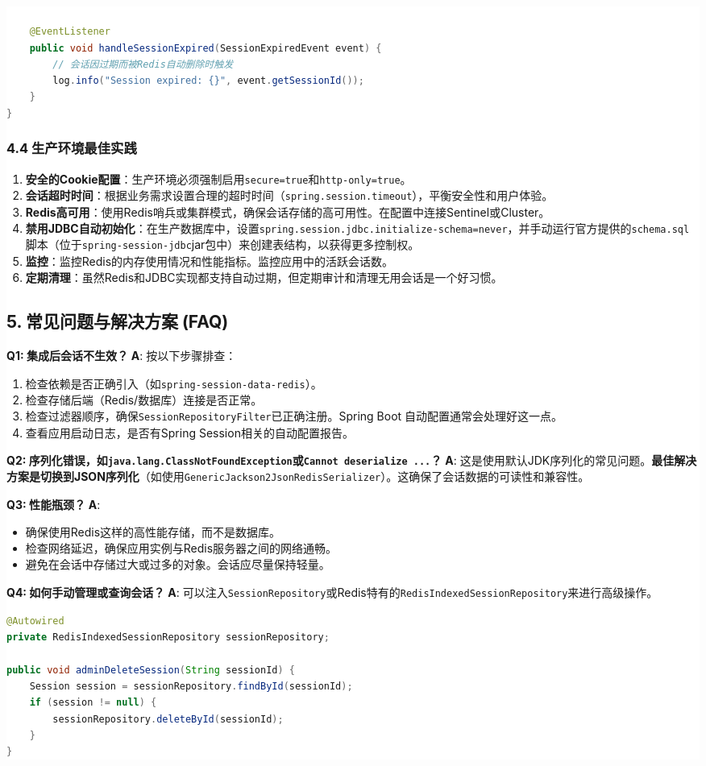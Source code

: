 ```java

    @EventListener
    public void handleSessionExpired(SessionExpiredEvent event) {
        // 会话因过期而被Redis自动删除时触发
        log.info("Session expired: {}", event.getSessionId());
    }
}
```

### 4.4 生产环境最佳实践

1. **安全的Cookie配置**：生产环境必须强制启用`secure=true`和`http-only=true`。
2. **会话超时时间**：根据业务需求设置合理的超时时间（`spring.session.timeout`），平衡安全性和用户体验。
3. **Redis高可用**：使用Redis哨兵或集群模式，确保会话存储的高可用性。在配置中连接Sentinel或Cluster。
4. **禁用JDBC自动初始化**：在生产数据库中，设置`spring.session.jdbc.initialize-schema=never`，并手动运行官方提供的`schema.sql`脚本（位于`spring-session-jdbc`jar包中）来创建表结构，以获得更多控制权。
5. **监控**：监控Redis的内存使用情况和性能指标。监控应用中的活跃会话数。
6. **定期清理**：虽然Redis和JDBC实现都支持自动过期，但定期审计和清理无用会话是一个好习惯。

## 5. 常见问题与解决方案 (FAQ)

**Q1: 集成后会话不生效？**
**A**: 按以下步骤排查：

1. 检查依赖是否正确引入（如`spring-session-data-redis`）。
2. 检查存储后端（Redis/数据库）连接是否正常。
3. 检查过滤器顺序，确保`SessionRepositoryFilter`已正确注册。Spring Boot 自动配置通常会处理好这一点。
4. 查看应用启动日志，是否有Spring Session相关的自动配置报告。

**Q2: 序列化错误，如`java.lang.ClassNotFoundException`或`Cannot deserialize ...`？**
**A**: 这是使用默认JDK序列化的常见问题。**最佳解决方案是切换到JSON序列化**（如使用`GenericJackson2JsonRedisSerializer`）。这确保了会话数据的可读性和兼容性。

**Q3: 性能瓶颈？**
**A**:

- 确保使用Redis这样的高性能存储，而不是数据库。
- 检查网络延迟，确保应用实例与Redis服务器之间的网络通畅。
- 避免在会话中存储过大或过多的对象。会话应尽量保持轻量。

**Q4: 如何手动管理或查询会话？**
**A**: 可以注入`SessionRepository`或Redis特有的`RedisIndexedSessionRepository`来进行高级操作。

```java
@Autowired
private RedisIndexedSessionRepository sessionRepository;

public void adminDeleteSession(String sessionId) {
    Session session = sessionRepository.findById(sessionId);
    if (session != null) {
        sessionRepository.deleteById(sessionId);
    }
}
```
